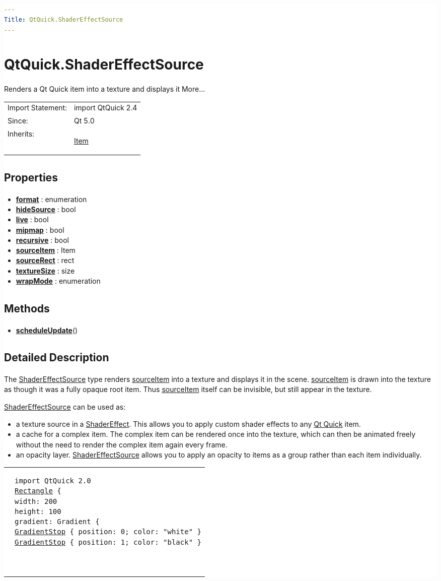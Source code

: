 ```yaml
---
Title: QtQuick.ShaderEffectSource
---
```


# QtQuick.ShaderEffectSource

<span class="subtitle"></span>

<p>Renders a Qt Quick item into a texture and displays it More...</p>

<table class="alignedsummary">
<tr><td class="memItemLeft rightAlign topAlign"> Import Statement:</td><td class="memItemRight bottomAlign"> import QtQuick 2.4</td></tr><tr><td class="memItemLeft rightAlign topAlign"> Since:</td><td class="memItemRight bottomAlign">  Qt 5.0</td></tr><tr><td class="memItemLeft rightAlign topAlign"> Inherits:</td><td class="memItemRight bottomAlign"> <p><a href="QtQuick.Item.md">Item</a></p>
</td></tr></table><ul>
</ul>
<h2 id="properties">Properties</h2>
<ul>
<li class="fn"><b><b><a href="#format-prop">format</a></b></b> : enumeration</li>
<li class="fn"><b><b><a href="#hideSource-prop">hideSource</a></b></b> : bool</li>
<li class="fn"><b><b><a href="#live-prop">live</a></b></b> : bool</li>
<li class="fn"><b><b><a href="#mipmap-prop">mipmap</a></b></b> : bool</li>
<li class="fn"><b><b><a href="#recursive-prop">recursive</a></b></b> : bool</li>
<li class="fn"><b><b><a href="#sourceItem-prop">sourceItem</a></b></b> : Item</li>
<li class="fn"><b><b><a href="#sourceRect-prop">sourceRect</a></b></b> : rect</li>
<li class="fn"><b><b><a href="#textureSize-prop">textureSize</a></b></b> : size</li>
<li class="fn"><b><b><a href="#wrapMode-prop">wrapMode</a></b></b> : enumeration</li>
</ul>
<h2 id="methods">Methods</h2>
<ul>
<li class="fn"><b><b><a href="#scheduleUpdate-method">scheduleUpdate</a></b></b>()</li>
</ul>

<h2 id="details">Detailed Description</h2>
</p>
<p>The <a href="index.html">ShaderEffectSource</a> type renders <a href="#sourceItem-prop">sourceItem</a> into a texture and displays it in the scene. <a href="#sourceItem-prop">sourceItem</a> is drawn into the texture as though it was a fully opaque root item. Thus <a href="#sourceItem-prop">sourceItem</a> itself can be invisible, but still appear in the texture.</p>
<p><a href="index.html">ShaderEffectSource</a> can be used as:</p>
<ul>
<li>a texture source in a <a href="QtQuick.ShaderEffect.md">ShaderEffect</a>. This allows you to apply custom shader effects to any <a href="QtQuick.qtquick-index.md">Qt Quick</a> item.</li>
<li>a cache for a complex item. The complex item can be rendered once into the texture, which can then be animated freely without the need to render the complex item again every frame.</li>
<li>an opacity layer. <a href="index.html">ShaderEffectSource</a> allows you to apply an opacity to items as a group rather than each item individually.</li>
</ul>
<table class="generic">
<tr valign="top"><td ><p class="centerAlign"><img src="https://developer.ubuntu.com/static/devportal_uploaded/a5ded5d1-bebb-4be3-98c7-de91e74ddd78-../QtQuick.ShaderEffectSource/images/declarative-shadereffectsource.png" alt="" /></p></td><td ><pre class="qml">import QtQuick 2.0
<span class="type"><a href="QtQuick.Rectangle.md">Rectangle</a></span> {
<span class="name">width</span>: <span class="number">200</span>
<span class="name">height</span>: <span class="number">100</span>
<span class="name">gradient</span>: <span class="name">Gradient</span> {
<span class="type"><a href="QtQuick.GradientStop.md">GradientStop</a></span> { <span class="name">position</span>: <span class="number">0</span>; <span class="name">color</span>: <span class="string">&quot;white&quot;</span> }
<span class="type"><a href="QtQuick.GradientStop.md">GradientStop</a></span> { <span class="name">position</span>: <span class="number">1</span>; <span class="name">color</span>: <span class="string">&quot;black&quot;</span> }